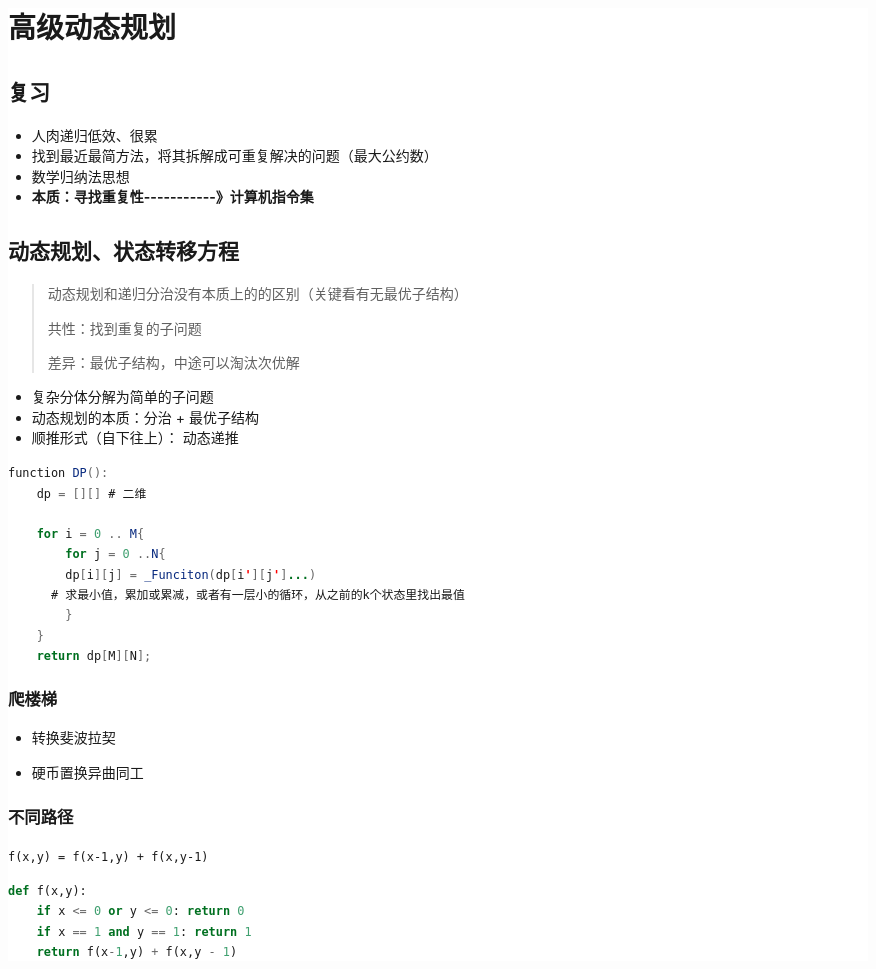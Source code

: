 # 高级动态规划

## 复习

* 人肉递归低效、很累
* 找到最近最简方法，将其拆解成可重复解决的问题（最大公约数）
* 数学归纳法思想
* **本质：寻找重复性-----------》计算机指令集**

## 动态规划、状态转移方程

> 动态规划和递归分治没有本质上的的区别（关键看有无最优子结构）
>
> 共性：找到重复的子问题
>
> 差异：最优子结构，中途可以淘汰次优解

* 复杂分体分解为简单的子问题
* 动态规划的本质：分治 + 最优子结构
* 顺推形式（自下往上）： 动态递推

```java
function DP():
	dp = [][] # 二维
	
	for i = 0 .. M{
		for j = 0 ..N{
		dp[i][j] = _Funciton(dp[i'][j']...)
      # 求最小值，累加或累减，或者有一层小的循环，从之前的k个状态里找出最值
		}
	}
	return dp[M][N];
```

### 爬楼梯

* 转换斐波拉契

* 硬币置换异曲同工



### 不同路径

`f(x,y) = f(x-1,y) + f(x,y-1)`

```python
def f(x,y):
	if x <= 0 or y <= 0: return 0
	if x == 1 and y == 1: return 1
	return f(x-1,y) + f(x,y - 1)
```
